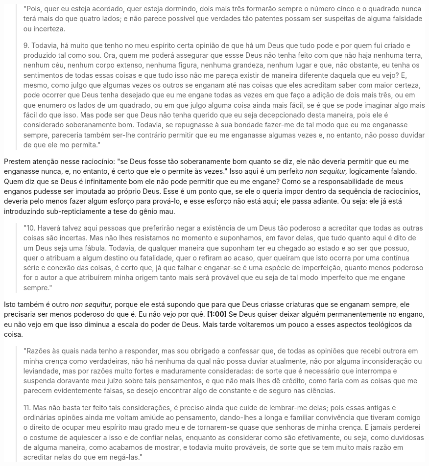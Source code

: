 > "Pois, quer eu esteja acordado, quer esteja dormindo, dois mais três formarão sempre o número cinco e o quadrado nunca terá mais do que quatro lados; e não parece possível que verdades tão patentes possam ser suspeitas de alguma falsidade ou incerteza.
>
> 9\. Todavia, há muito que tenho no meu espírito certa opinião de que há um Deus que tudo pode e por quem fui criado e produzido tal como sou. Ora, quem me poderá assegurar que essse Deus não tenha feito com que não haja nenhuma terra, nenhum céu, nenhum corpo extenso, nenhuma figura, nenhuma grandeza, nenhum lugar e que, não obstante, eu tenha os sentimentos de todas essas coisas e que tudo isso não me pareça existir de maneira diferente daquela que eu vejo? E, mesmo, como julgo que algumas vezes os outros se enganam até nas coisas que eles acreditam saber com maior certeza, pode ocorrer que Deus tenha desejado que eu me engane todas as vezes em que faço a adição de dois mais três, ou em que enumero os lados de um quadrado, ou em que julgo alguma coisa ainda mais fácil, se é que se pode imaginar algo mais fácil do que isso. Mas pode ser que Deus não tenha querido que eu seja decepcionado desta maneira, pois ele é considerado soberanamente bom. Todavia, se repugnasse à sua bondade fazer-me de tal modo que eu me enganasse sempre, pareceria também ser-lhe contrário permitir que eu me enganasse algumas vezes e, no entanto, não posso duvidar de que ele mo permita."

Prestem atenção nesse raciocínio: "se Deus fosse tão soberanamente bom quanto se diz, ele não deveria permitir que eu me enganasse nunca, e, no entanto, é certo que ele o permite às vezes." Isso aqui é um perfeito *non sequitur,* logicamente falando. Quem diz que se Deus é infinitamente bom ele não pode permitir que eu me engane? Como se a responsabilidade de meus enganos pudesse ser imputada ao próprio Deus. Esse é um ponto que, se ele o queria impor dentro da sequência de raciocínios, deveria pelo menos fazer algum esforço para prová-lo, e esse esforço não está aqui; ele passa adiante. Ou seja: ele já está introduzindo sub-repticiamente a tese do gênio mau.

> "10. Haverá talvez aqui pessoas que preferirão negar a existência de um Deus tão poderoso a acreditar que todas as outras coisas são incertas. Mas não lhes resistamos no momento e suponhamos, em favor delas, que tudo quanto aqui é dito de um Deus seja uma fábula. Todavia, de qualquer maneira que suponham ter eu chegado ao estado e ao ser que possuo, quer o atribuam a algum destino ou fatalidade, quer o refiram ao acaso, quer queiram que isto ocorra por uma contínua série e conexão das coisas, é certo que, já que falhar e enganar-se é uma espécie de imperfeição, quanto menos poderoso for o autor a que atribuírem minha origem tanto mais será provável que eu seja de tal modo imperfeito que me engane sempre."

Isto também é outro *non sequitur,* porque ele está supondo que para que Deus criasse criaturas que se enganam sempre, ele precisaria ser menos poderoso do que é. Eu não vejo por quê. **\[1:00\]** Se Deus quiser deixar alguém permanentemente no engano, eu não vejo em que isso diminua a escala do poder de Deus. Mais tarde voltaremos um pouco a esses aspectos teológicos da coisa.

> "Razões às quais nada tenho a responder, mas sou obrigado a confessar que, de todas as opiniões que recebi outrora em minha crença como verdadeiras, não há nenhuma da qual não possa duviar atualmente, não por alguma inconsideração ou leviandade, mas por razões muito fortes e maduramente consideradas: de sorte que é necessário que interrompa e suspenda doravante meu juízo sobre tais pensamentos, e que não mais lhes dê crédito, como faria com as coisas que me parecem evidentemente falsas, se desejo encontrar algo de constante e de seguro nas ciências.
>
> 11\. Mas não basta ter feito tais considerações, é preciso ainda que cuide de lembrar-me delas; pois essas antigas e ordinárias opinões ainda me voltam amiúde ao pensamento, dando-lhes a longa e familiar convivência que tiveram comigo o direito de ocupar meu espírito mau grado meu e de tornarem-se quase que senhoras de minha crença. E jamais perderei o costume de aquiescer a isso e de confiar nelas, enquanto as considerar como são efetivamente, ou seja, como duvidosas de alguma maneira, como acabamos de mostrar, e todavia muito prováveis, de sorte que se tem muito mais razão em acreditar nelas do que em negá-las."


[^1]: Pseudônimo de Émile Chartier
[^2]: <http://www.olavodecarvalho.org/apostilas/problema_verdade.html>